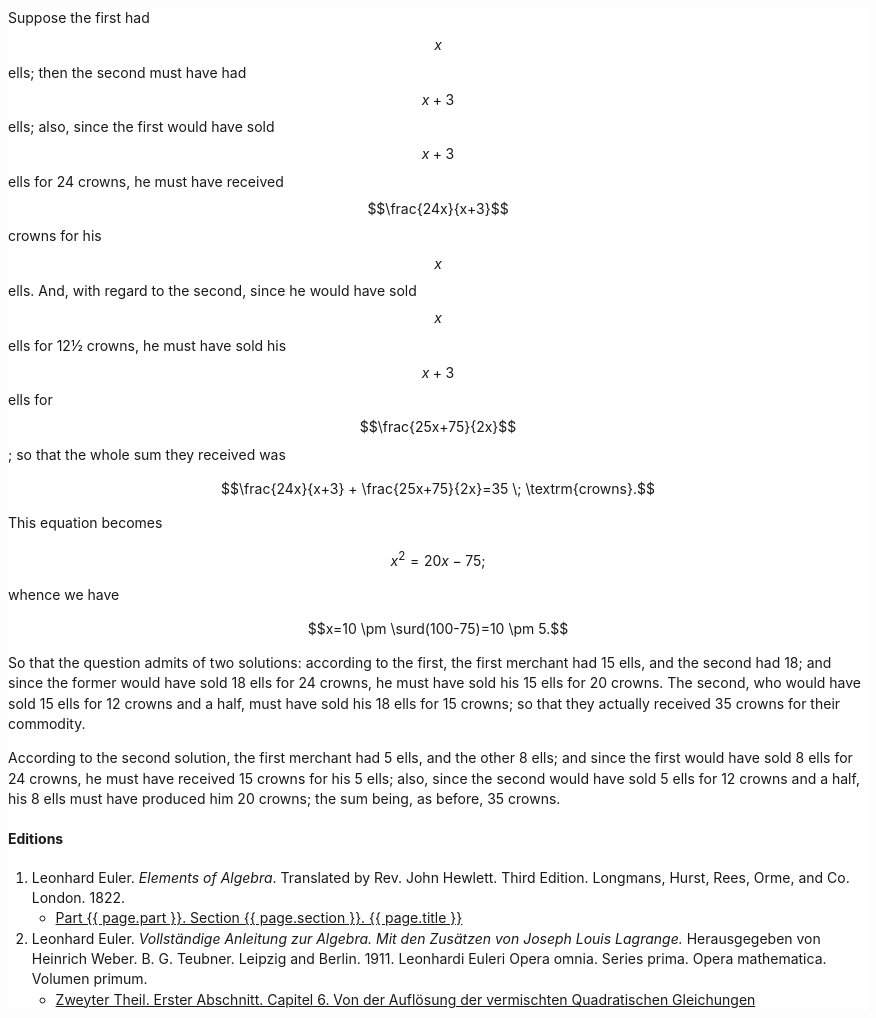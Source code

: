 Suppose the first had $$x$$ ells; then the second must have had
$$x+3$$ ells; also, since the first would have sold $$x+3$$ ells
for 24 crowns, he must have received $$\frac{24x}{x+3}$$ crowns
for his $$x$$ ells. And, with regard to the second, since he would
have sold $$x$$ ells for 12½ crowns, he must have sold his
$$x+3$$ ells for $$\frac{25x+75}{2x}$$; so that the whole sum they
received was

$$\frac{24x}{x+3} + \frac{25x+75}{2x}=35 \; \textrm{crowns}.$$

This equation becomes

$$x^2=20x-75;$$

whence we have

$$x=10 \pm \surd(100-75)=10 \pm 5.$$

So that the question admits of two solutions: according
to the first, the first merchant had 15 ells, and the second
had 18; and since the former would have sold 18 ells for
24 crowns, he must have sold his 15 ells for 20 crowns.
The second, who would have sold 15 ells for 12 crowns and
a half, must have sold his 18 ells for 15 crowns; so that they
actually received 35 crowns for their commodity.

According to the second solution, the first merchant had
5 ells, and the other 8 ells; and since the first would have
sold 8 ells for 24 crowns, he must have received 15 crowns
for his 5 ells; also, since the second would have sold 5 ells
for 12 crowns and a half, his 8 ells must have produced
him 20 crowns; the sum being, as before, 35 crowns.

#### Editions

1. Leonhard Euler. *Elements of Algebra*. Translated by Rev. John Hewlett. Third Edition. Longmans, Hurst, Rees, Orme, and Co. London. 1822.
    - [Part {{ page.part }}. Section {{ page.section }}. {{ page.title }}](/EulerAlgebra/en/IV-6.pdf)
2. Leonhard Euler. *Vollständige Anleitung zur Algebra. Mit den Zusätzen von Joseph Louis Lagrange.* Herausgegeben von Heinrich Weber. B. G. Teubner. Leipzig and Berlin. 1911. Leonhardi Euleri Opera omnia. Series prima. Opera mathematica. Volumen primum.
    - [Zweyter Theil. Erster Abschnitt. Capitel 6. Von der Auflösung der vermischten Quadratischen Gleichungen](/EulerAlgebra/de/II-I-6.pdf)